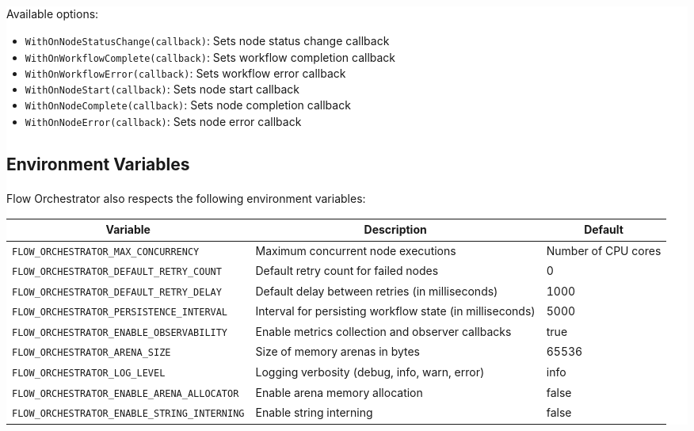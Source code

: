 Available options:
- `WithOnNodeStatusChange(callback)`: Sets node status change callback
- `WithOnWorkflowComplete(callback)`: Sets workflow completion callback
- `WithOnWorkflowError(callback)`: Sets workflow error callback
- `WithOnNodeStart(callback)`: Sets node start callback
- `WithOnNodeComplete(callback)`: Sets node completion callback
- `WithOnNodeError(callback)`: Sets node error callback

## Environment Variables

Flow Orchestrator also respects the following environment variables:

| Variable | Description | Default |
|----------|-------------|---------|
| `FLOW_ORCHESTRATOR_MAX_CONCURRENCY` | Maximum concurrent node executions | Number of CPU cores |
| `FLOW_ORCHESTRATOR_DEFAULT_RETRY_COUNT` | Default retry count for failed nodes | 0 |
| `FLOW_ORCHESTRATOR_DEFAULT_RETRY_DELAY` | Default delay between retries (in milliseconds) | 1000 |
| `FLOW_ORCHESTRATOR_PERSISTENCE_INTERVAL` | Interval for persisting workflow state (in milliseconds) | 5000 |
| `FLOW_ORCHESTRATOR_ENABLE_OBSERVABILITY` | Enable metrics collection and observer callbacks | true |
| `FLOW_ORCHESTRATOR_ARENA_SIZE` | Size of memory arenas in bytes | 65536 |
| `FLOW_ORCHESTRATOR_LOG_LEVEL` | Logging verbosity (debug, info, warn, error) | info |
| `FLOW_ORCHESTRATOR_ENABLE_ARENA_ALLOCATOR` | Enable arena memory allocation | false |
| `FLOW_ORCHESTRATOR_ENABLE_STRING_INTERNING` | Enable string interning | false | 
